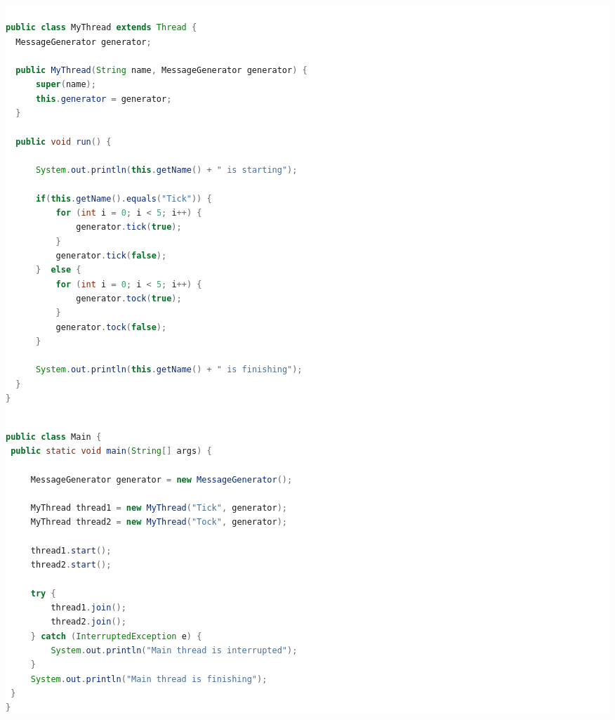   ```java
  
  public class MyThread extends Thread {
    MessageGenerator generator;
  
    public MyThread(String name, MessageGenerator generator) {
        super(name);
        this.generator = generator;
    }
     
    public void run() {
      
        System.out.println(this.getName() + " is starting");
      
        if(this.getName().equals("Tick")) {
            for (int i = 0; i < 5; i++) {
                generator.tick(true);
            }
            generator.tick(false);
        }  else {
            for (int i = 0; i < 5; i++) {
                generator.tock(true);
            }
            generator.tock(false);
        }
      
        System.out.println(this.getName() + " is finishing");
    }
}

  ```
   ```java

public class Main {
    public static void main(String[] args) {
      
        MessageGenerator generator = new MessageGenerator();
      
        MyThread thread1 = new MyThread("Tick", generator);
        MyThread thread2 = new MyThread("Tock", generator);
      
        thread1.start();
        thread2.start();
      
        try {
            thread1.join();
            thread2.join();
        } catch (InterruptedException e) {
            System.out.println("Main thread is interrupted");
        }
        System.out.println("Main thread is finishing");
    }
}

 ```
    